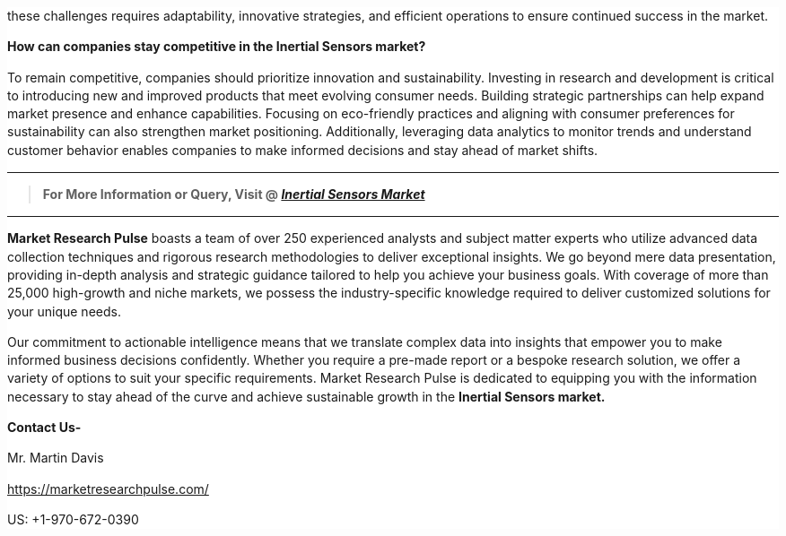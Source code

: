 these challenges requires adaptability, innovative strategies, and efficient operations to ensure continued success in the market.</p><p><strong>How can companies stay competitive in the Inertial Sensors market?</strong></p><p>To remain competitive, companies should prioritize innovation and sustainability. Investing in research and development is critical to introducing new and improved products that meet evolving consumer needs. Building strategic partnerships can help expand market presence and enhance capabilities. Focusing on eco-friendly practices and aligning with consumer preferences for sustainability can also strengthen market positioning. Additionally, leveraging data analytics to monitor trends and understand customer behavior enables companies to make informed decisions and stay ahead of market shifts.</p><hr /><blockquote><p><strong>For More Information or Query, Visit @&nbsp;<em><a href="https://marketresearchpulse.com/report/62728/inertial-sensors-market?utm_source=Linkedin&utm_medium=0111">Inertial Sensors Market</a></em></strong></p></blockquote><hr /><p><strong>Market Research Pulse</strong> boasts a team of over 250 experienced analysts and subject matter experts who utilize advanced data collection techniques and rigorous research methodologies to deliver exceptional insights. We go beyond mere data presentation, providing in-depth analysis and strategic guidance tailored to help you achieve your business goals. With coverage of more than 25,000 high-growth and niche markets, we possess the industry-specific knowledge required to deliver customized solutions for your unique needs.</p><p>Our commitment to actionable intelligence means that we translate complex data into insights that empower you to make informed business decisions confidently. Whether you require a pre-made report or a bespoke research solution, we offer a variety of options to suit your specific requirements. Market Research Pulse is dedicated to equipping you with the information necessary to stay ahead of the curve and achieve sustainable growth in the <strong>Inertial Sensors market.</strong></p><p><strong>Contact Us-</strong></p><p>Mr. Martin Davis</p><p>https://marketresearchpulse.com/</p><p>US: +1-970-672-0390</p>
